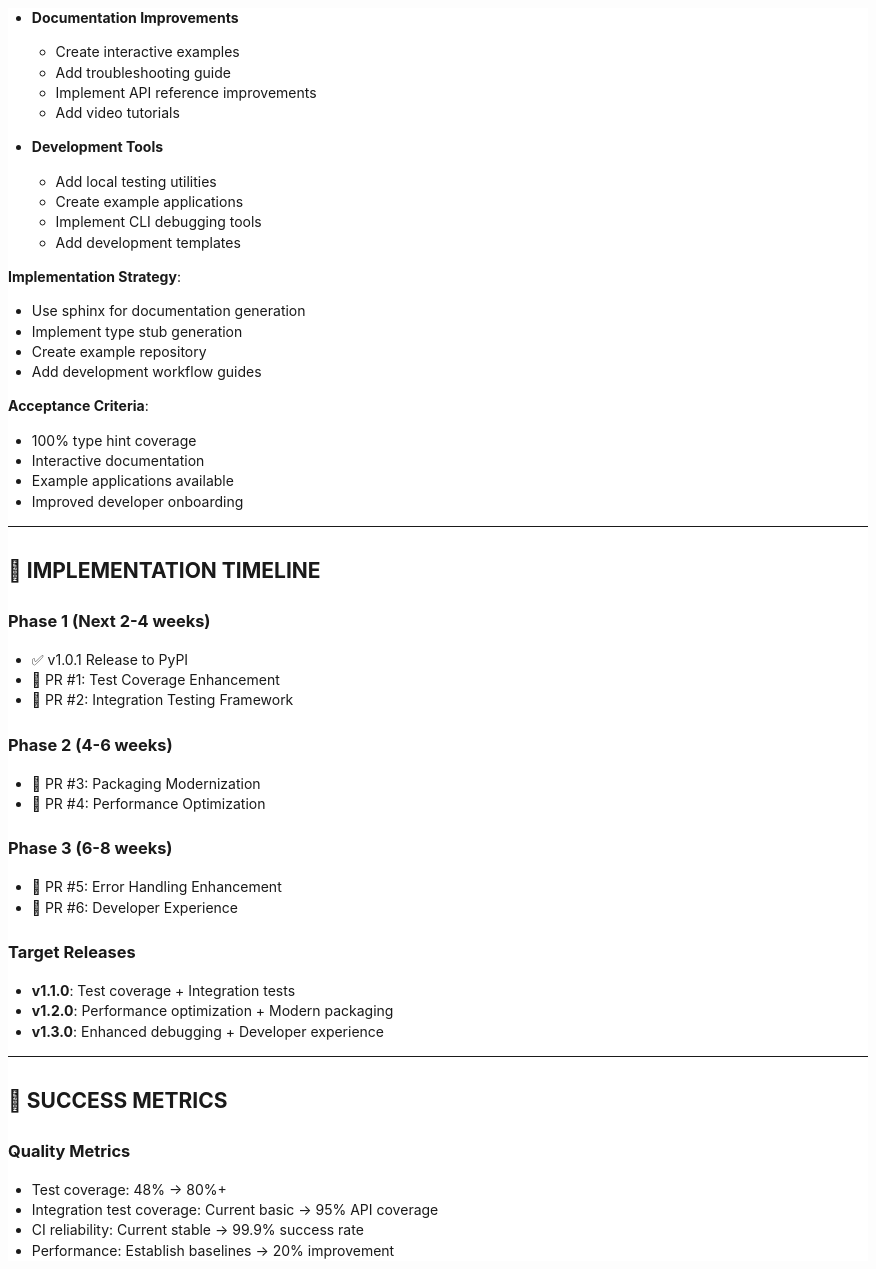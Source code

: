 - **Documentation Improvements**
  - Create interactive examples
  - Add troubleshooting guide
  - Implement API reference improvements
  - Add video tutorials

- **Development Tools**
  - Add local testing utilities
  - Create example applications
  - Implement CLI debugging tools
  - Add development templates

**Implementation Strategy**:
- Use sphinx for documentation generation
- Implement type stub generation
- Create example repository
- Add development workflow guides

**Acceptance Criteria**:
- 100% type hint coverage
- Interactive documentation
- Example applications available
- Improved developer onboarding

---

## 📅 **IMPLEMENTATION TIMELINE**

### **Phase 1 (Next 2-4 weeks)**
- ✅ v1.0.1 Release to PyPI
- 🔄 PR #1: Test Coverage Enhancement
- 🔄 PR #2: Integration Testing Framework

### **Phase 2 (4-6 weeks)**
- 🔄 PR #3: Packaging Modernization
- 🔄 PR #4: Performance Optimization

### **Phase 3 (6-8 weeks)**
- 🔄 PR #5: Error Handling Enhancement
- 🔄 PR #6: Developer Experience

### **Target Releases**
- **v1.1.0**: Test coverage + Integration tests
- **v1.2.0**: Performance optimization + Modern packaging
- **v1.3.0**: Enhanced debugging + Developer experience

---

## 🎯 **SUCCESS METRICS**

### **Quality Metrics**
- Test coverage: 48% → 80%+
- Integration test coverage: Current basic → 95% API coverage
- CI reliability: Current stable → 99.9% success rate
- Performance: Establish baselines → 20% improvement
